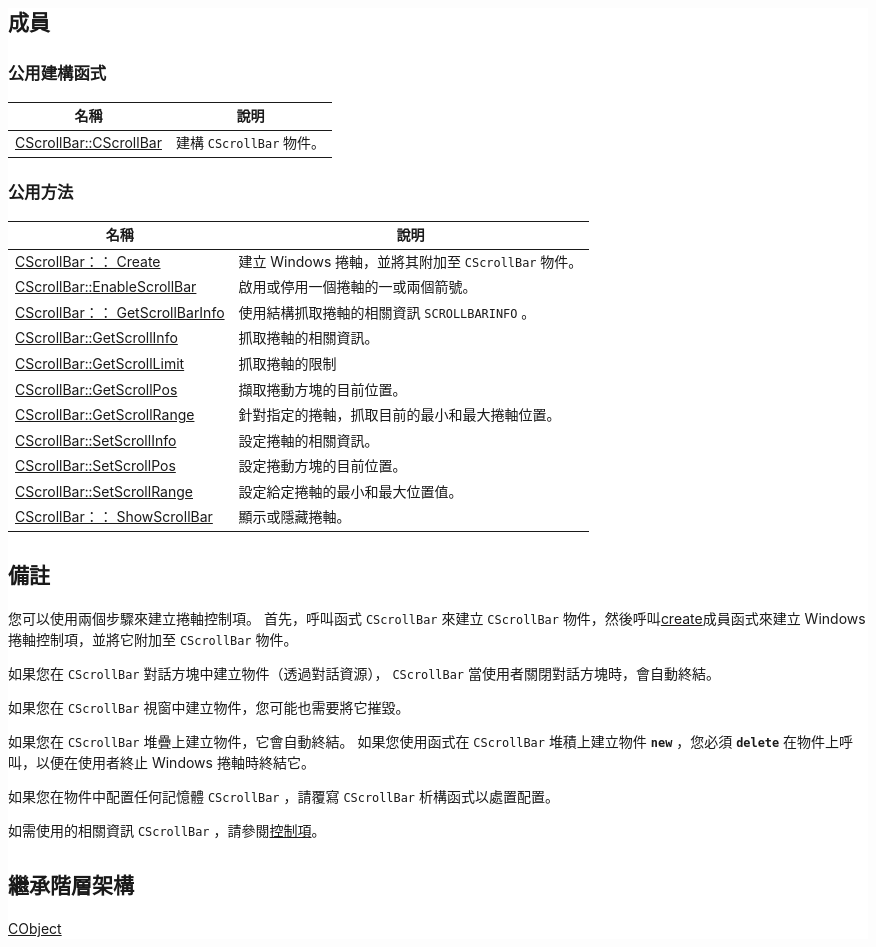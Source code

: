 ## <a name="members"></a>成員

### <a name="public-constructors"></a>公用建構函式

|名稱|說明|
|----------|-----------------|
|[CScrollBar::CScrollBar](#cscrollbar)|建構 `CScrollBar` 物件。|

### <a name="public-methods"></a>公用方法

|名稱|說明|
|----------|-----------------|
|[CScrollBar：： Create](#create)|建立 Windows 捲軸，並將其附加至 `CScrollBar` 物件。|
|[CScrollBar::EnableScrollBar](#enablescrollbar)|啟用或停用一個捲軸的一或兩個箭號。|
|[CScrollBar：： GetScrollBarInfo](#getscrollbarinfo)|使用結構抓取捲軸的相關資訊 `SCROLLBARINFO` 。|
|[CScrollBar::GetScrollInfo](#getscrollinfo)|抓取捲軸的相關資訊。|
|[CScrollBar::GetScrollLimit](#getscrolllimit)|抓取捲軸的限制|
|[CScrollBar::GetScrollPos](#getscrollpos)|擷取捲動方塊的目前位置。|
|[CScrollBar::GetScrollRange](#getscrollrange)|針對指定的捲軸，抓取目前的最小和最大捲軸位置。|
|[CScrollBar::SetScrollInfo](#setscrollinfo)|設定捲軸的相關資訊。|
|[CScrollBar::SetScrollPos](#setscrollpos)|設定捲動方塊的目前位置。|
|[CScrollBar::SetScrollRange](#setscrollrange)|設定給定捲軸的最小和最大位置值。|
|[CScrollBar：： ShowScrollBar](#showscrollbar)|顯示或隱藏捲軸。|

## <a name="remarks"></a>備註

您可以使用兩個步驟來建立捲軸控制項。 首先，呼叫函式 `CScrollBar` 來建立 `CScrollBar` 物件，然後呼叫[create](#create)成員函式來建立 Windows 捲軸控制項，並將它附加至 `CScrollBar` 物件。

如果您在 `CScrollBar` 對話方塊中建立物件（透過對話資源）， `CScrollBar` 當使用者關閉對話方塊時，會自動終結。

如果您在 `CScrollBar` 視窗中建立物件，您可能也需要將它摧毀。

如果您在 `CScrollBar` 堆疊上建立物件，它會自動終結。 如果您使用函式在 `CScrollBar` 堆積上建立物件 **`new`** ，您必須 **`delete`** 在物件上呼叫，以便在使用者終止 Windows 捲軸時終結它。

如果您在物件中配置任何記憶體 `CScrollBar` ，請覆寫 `CScrollBar` 析構函式以處置配置。

如需使用的相關資訊 `CScrollBar` ，請參閱[控制項](../../mfc/controls-mfc.md)。

## <a name="inheritance-hierarchy"></a>繼承階層架構

[CObject](../../mfc/reference/cobject-class.md)
